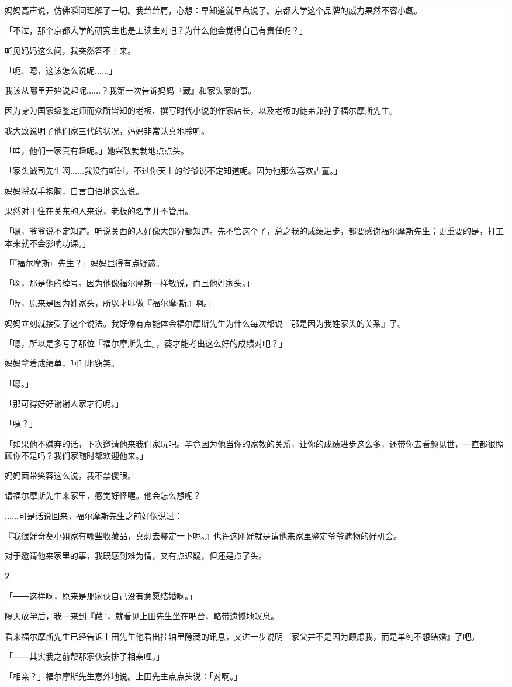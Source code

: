 妈妈高声说，仿佛瞬间理解了一切。我耸耸肩，心想：早知道就早点说了。京都大学这个品牌的威力果然不容小觑。

「不过，那个京都大学的研究生也是工读生对吧？为什么他会觉得自己有责任呢？」

听见妈妈这么问，我突然答不上来。

「呃、嗯，这该怎么说呢……」

我该从哪里开始说起呢……？我第一次告诉妈妈『藏』和家头家的事。

因为身为国家级鉴定师而众所皆知的老板、撰写时代小说的作家店长，以及老板的徒弟兼孙子福尔摩斯先生。

我大致说明了他们家三代的状况，妈妈非常认真地聆听。

「哇，他们一家真有趣呢。」她兴致勃勃地点点头。

「家头诚司先生啊……我没有听过，不过你天上的爷爷说不定知道呢。因为他那么喜欢古董。」

妈妈将双手抱胸，自言自语地这么说。

果然对于住在关东的人来说，老板的名字并不管用。

「嗯，爷爷说不定知道。听说关西的人好像大部分都知道。先不管这个了，总之我的成绩进步，都要感谢福尔摩斯先生；更重要的是，打工本来就不会影响功课。」

「『福尔摩斯』先生？」妈妈显得有点疑惑。

「啊，那是他的绰号。因为他像福尔摩斯一样敏锐，而且他姓家头。」

「喔，原来是因为姓家头，所以才叫做『福尔摩·斯』啊。」

妈妈立刻就接受了这个说法。我好像有点能体会福尔摩斯先生为什么每次都说『那是因为我姓家头的关系』了。

「嗯，所以是多亏了那位『福尔摩斯先生』，葵才能考出这么好的成绩对吧？」

妈妈拿着成绩单，呵呵地窃笑。

「嗯。」

「那可得好好谢谢人家才行呢。」

「咦？」

「如果他不嫌弃的话，下次邀请他来我们家玩吧。毕竟因为他当你的家教的关系，让你的成绩进步这么多，还带你去看颜见世，一直都很照顾你不是吗？我们家随时都欢迎他来。」

妈妈面带笑容这么说，我不禁傻眼。

请福尔摩斯先生来家里，感觉好怪喔。他会怎么想呢？

……可是话说回来，福尔摩斯先生之前好像说过：

『我很好奇葵小姐家有哪些收藏品，真想去鉴定一下呢。』也许这刚好就是请他来家里鉴定爷爷遗物的好机会。

对于邀请他来家里的事，我既感到难为情，又有点迟疑，但还是点了头。

2

「——这样啊，原来是那家伙自己没有意愿结婚啊。」

隔天放学后，我一来到『藏』，就看见上田先生坐在吧台，略带遗憾地叹息。

看来福尔摩斯先生已经告诉上田先生他看出挂轴里隐藏的讯息，又进一步说明『家父并不是因为顾虑我，而是单纯不想结婚』了吧。

「——其实我之前帮那家伙安排了相亲哩。」

「相亲？」福尔摩斯先生意外地说。上田先生点点头说：「对啊。」
